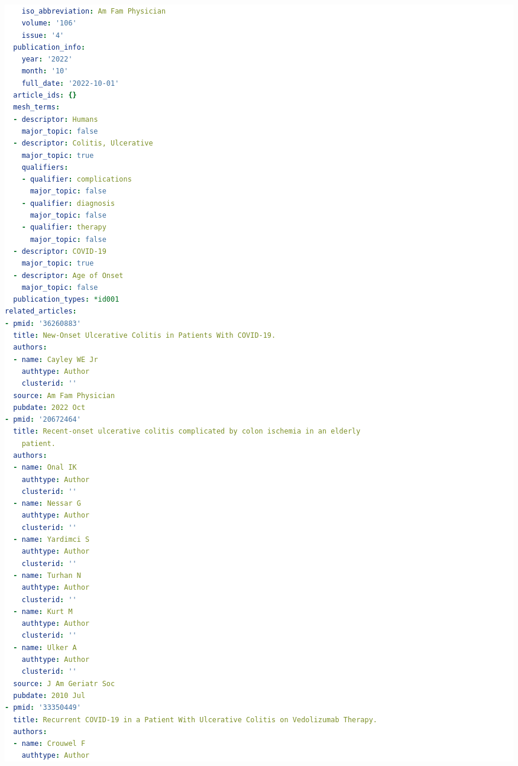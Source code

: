 ```yaml
    iso_abbreviation: Am Fam Physician
    volume: '106'
    issue: '4'
  publication_info:
    year: '2022'
    month: '10'
    full_date: '2022-10-01'
  article_ids: {}
  mesh_terms:
  - descriptor: Humans
    major_topic: false
  - descriptor: Colitis, Ulcerative
    major_topic: true
    qualifiers:
    - qualifier: complications
      major_topic: false
    - qualifier: diagnosis
      major_topic: false
    - qualifier: therapy
      major_topic: false
  - descriptor: COVID-19
    major_topic: true
  - descriptor: Age of Onset
    major_topic: false
  publication_types: *id001
related_articles:
- pmid: '36260883'
  title: New-Onset Ulcerative Colitis in Patients With COVID-19.
  authors:
  - name: Cayley WE Jr
    authtype: Author
    clusterid: ''
  source: Am Fam Physician
  pubdate: 2022 Oct
- pmid: '20672464'
  title: Recent-onset ulcerative colitis complicated by colon ischemia in an elderly
    patient.
  authors:
  - name: Onal IK
    authtype: Author
    clusterid: ''
  - name: Nessar G
    authtype: Author
    clusterid: ''
  - name: Yardimci S
    authtype: Author
    clusterid: ''
  - name: Turhan N
    authtype: Author
    clusterid: ''
  - name: Kurt M
    authtype: Author
    clusterid: ''
  - name: Ulker A
    authtype: Author
    clusterid: ''
  source: J Am Geriatr Soc
  pubdate: 2010 Jul
- pmid: '33350449'
  title: Recurrent COVID-19 in a Patient With Ulcerative Colitis on Vedolizumab Therapy.
  authors:
  - name: Crouwel F
    authtype: Author
```